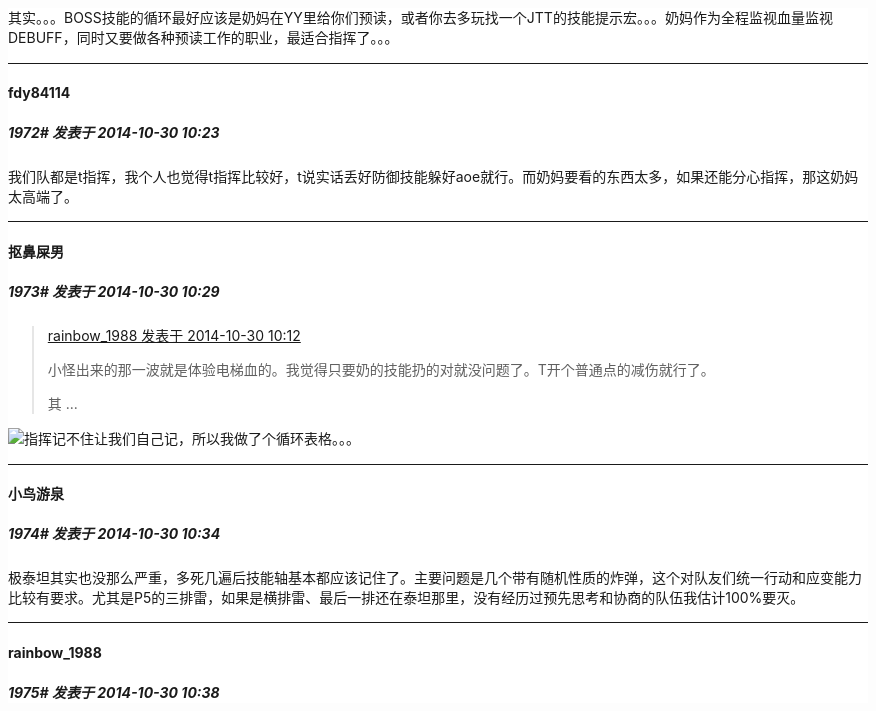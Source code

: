 其实。。。BOSS技能的循环最好应该是奶妈在YY里给你们预读，或者你去多玩找一个JTT的技能提示宏。。。奶妈作为全程监视血量监视DEBUFF，同时又要做各种预读工作的职业，最适合指挥了。。。







*****

####  fdy84114  
##### 1972#       发表于 2014-10-30 10:23




我们队都是t指挥，我个人也觉得t指挥比较好，t说实话丢好防御技能躲好aoe就行。而奶妈要看的东西太多，如果还能分心指挥，那这奶妈太高端了。







*****

####  抠鼻屎男  
##### 1973#       发表于 2014-10-30 10:29



<blockquote><a href="httphttps://bbs.saraba1st.com/2b/forum.php?mod=redirect&amp;goto=findpost&amp;pid=27071931&amp;ptid=1052775" target="_blank">rainbow_1988 发表于 2014-10-30 10:12</a>

小怪出来的那一波就是体验电梯血的。我觉得只要奶的技能扔的对就没问题了。T开个普通点的减伤就行了。

其 ...</blockquote>
<img src="https://static.saraba1st.com/image/smiley/face/91.gif" referrerpolicy="no-referrer">指挥记不住让我们自己记，所以我做了个循环表格。。。







*****

####  小鸟游泉  
##### 1974#       发表于 2014-10-30 10:34




极泰坦其实也没那么严重，多死几遍后技能轴基本都应该记住了。主要问题是几个带有随机性质的炸弹，这个对队友们统一行动和应变能力比较有要求。尤其是P5的三排雷，如果是横排雷、最后一排还在泰坦那里，没有经历过预先思考和协商的队伍我估计100%要灭。







*****

####  rainbow_1988  
##### 1975#       发表于 2014-10-30 10:38

